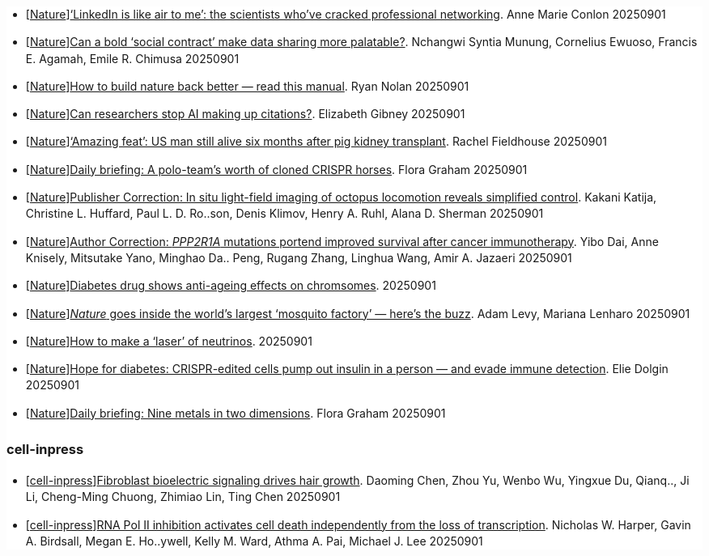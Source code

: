   - \[[Nature](http://feeds.nature.com/nature/rss/current)\][‘LinkedIn is like air to me’: the scientists who’ve cracked professional networking](https://www.nature.com/articles/d41586-025-02494-x). Anne Marie Conlon 	20250901

  - \[[Nature](http://feeds.nature.com/nature/rss/current)\][Can a bold ‘social contract’ make data sharing more palatable?](https://www.nature.com/articles/d41586-025-02817-y). Nchangwi Syntia Munung, Cornelius Ewuoso, Francis E. Agamah, Emile R. Chimusa 	20250901

  - \[[Nature](http://feeds.nature.com/nature/rss/current)\][How to build nature back better — read this manual](https://www.nature.com/articles/d41586-025-02815-0). Ryan Nolan 	20250901

  - \[[Nature](http://feeds.nature.com/nature/rss/current)\][Can researchers stop AI making up citations?](https://www.nature.com/articles/d41586-025-02853-8). Elizabeth Gibney 	20250901

  - \[[Nature](http://feeds.nature.com/nature/rss/current)\][‘Amazing feat’: US man still alive six months after pig kidney transplant](https://www.nature.com/articles/d41586-025-02851-w). Rachel Fieldhouse 	20250901

  - \[[Nature](http://feeds.nature.com/nature/rss/current)\][Daily briefing: A polo-team’s worth of cloned CRISPR horses](https://www.nature.com/articles/d41586-025-02908-w). Flora Graham 	20250901

  - \[[Nature](http://feeds.nature.com/nature/rss/current)\][Publisher Correction: In situ light-field imaging of octopus locomotion reveals simplified control](https://www.nature.com/articles/s41586-025-09512-y). Kakani Katija, Christine L. Huffard, Paul L. D. Ro..son, Denis Klimov, Henry A. Ruhl, Alana D. Sherman 	20250901

  - \[[Nature](http://feeds.nature.com/nature/rss/current)\][Author Correction: <i>PPP2R1A</i> mutations portend improved survival after cancer immunotherapy](https://www.nature.com/articles/s41586-025-09586-8). Yibo Dai, Anne Knisely, Mitsutake Yano, Minghao Da.. Peng, Rugang Zhang, Linghua Wang, Amir A. Jazaeri 	20250901

  - \[[Nature](http://feeds.nature.com/nature/rss/current)\][Diabetes drug shows anti-ageing effects on chromsomes](https://www.nature.com/articles/d41586-025-02838-7).  	20250901

  - \[[Nature](http://feeds.nature.com/nature/rss/current)\][<i>Nature</i> goes inside the world’s largest ‘mosquito factory’ — here’s the buzz](https://www.nature.com/articles/d41586-025-02857-4). Adam Levy, Mariana Lenharo 	20250901

  - \[[Nature](http://feeds.nature.com/nature/rss/current)\][How to make a ‘laser’ of neutrinos](https://www.nature.com/articles/d41586-025-02840-z).  	20250901

  - \[[Nature](http://feeds.nature.com/nature/rss/current)\][Hope for diabetes: CRISPR-edited cells pump out insulin in a person — and evade immune detection](https://www.nature.com/articles/d41586-025-02802-5). Elie Dolgin 	20250901

  - \[[Nature](http://feeds.nature.com/nature/rss/current)\][Daily briefing: Nine metals in two dimensions](https://www.nature.com/articles/d41586-025-02880-5). Flora Graham 	20250901


### cell-inpress

  - \[[cell-inpress](https://www.cell.com/archive?publicationCode=cell&rss=yes)\][Fibroblast bioelectric signaling drives hair growth](https://www.cell.com/cell/fulltext/S0092-8674(25)00857-8?rss=yes). Daoming Chen, Zhou Yu, Wenbo Wu, Yingxue Du, Qianq.., Ji Li, Cheng-Ming Chuong, Zhimiao Lin, Ting Chen 	20250901

  - \[[cell-inpress](https://www.cell.com/archive?publicationCode=cell&rss=yes)\][RNA Pol II inhibition activates cell death independently from the loss of transcription](https://www.cell.com/cell/fulltext/S0092-8674(25)00856-6?rss=yes). Nicholas W. Harper, Gavin A. Birdsall, Megan E. Ho..ywell, Kelly M. Ward, Athma A. Pai, Michael J. Lee 	20250901
